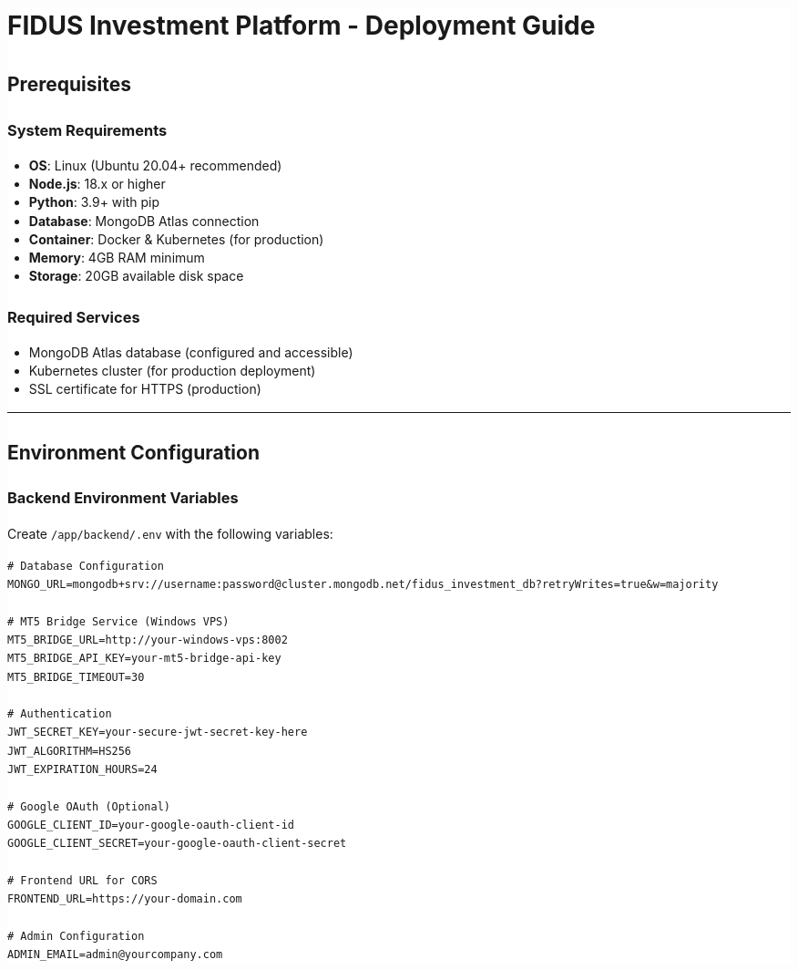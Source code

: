 # FIDUS Investment Platform - Deployment Guide

## Prerequisites

### System Requirements
- **OS**: Linux (Ubuntu 20.04+ recommended)
- **Node.js**: 18.x or higher
- **Python**: 3.9+ with pip
- **Database**: MongoDB Atlas connection
- **Container**: Docker & Kubernetes (for production)
- **Memory**: 4GB RAM minimum
- **Storage**: 20GB available disk space

### Required Services
- MongoDB Atlas database (configured and accessible)
- Kubernetes cluster (for production deployment)
- SSL certificate for HTTPS (production)

---

## Environment Configuration

### Backend Environment Variables
Create `/app/backend/.env` with the following variables:

```env
# Database Configuration
MONGO_URL=mongodb+srv://username:password@cluster.mongodb.net/fidus_investment_db?retryWrites=true&w=majority

# MT5 Bridge Service (Windows VPS)
MT5_BRIDGE_URL=http://your-windows-vps:8002
MT5_BRIDGE_API_KEY=your-mt5-bridge-api-key  
MT5_BRIDGE_TIMEOUT=30

# Authentication
JWT_SECRET_KEY=your-secure-jwt-secret-key-here
JWT_ALGORITHM=HS256
JWT_EXPIRATION_HOURS=24

# Google OAuth (Optional)
GOOGLE_CLIENT_ID=your-google-oauth-client-id
GOOGLE_CLIENT_SECRET=your-google-oauth-client-secret

# Frontend URL for CORS
FRONTEND_URL=https://your-domain.com

# Admin Configuration
ADMIN_EMAIL=admin@yourcompany.com
```
